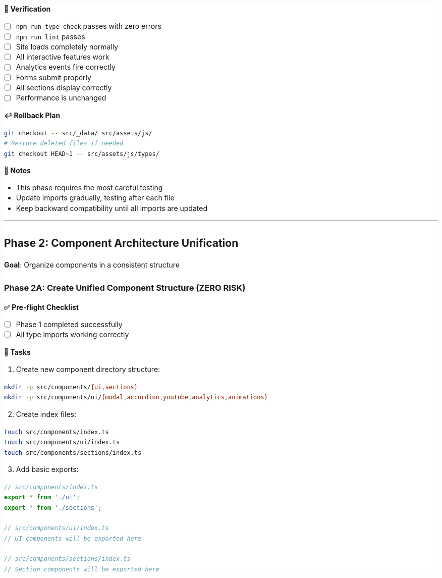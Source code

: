 **🧪 Verification**
- [ ] `npm run type-check` passes with zero errors
- [ ] `npm run lint` passes  
- [ ] Site loads completely normally
- [ ] All interactive features work
- [ ] Analytics events fire correctly
- [ ] Forms submit properly
- [ ] All sections display correctly
- [ ] Performance is unchanged

**↩️ Rollback Plan**
```bash
git checkout -- src/_data/ src/assets/js/
# Restore deleted files if needed
git checkout HEAD~1 -- src/assets/js/types/
```

**📝 Notes**
- This phase requires the most careful testing
- Update imports gradually, testing after each file
- Keep backward compatibility until all imports are updated

---

## Phase 2: Component Architecture Unification

**Goal**: Organize components in a consistent structure

### Phase 2A: Create Unified Component Structure (ZERO RISK)

**✅ Pre-flight Checklist**
- [ ] Phase 1 completed successfully
- [ ] All type imports working correctly

**🔧 Tasks**

1. Create new component directory structure:
```bash
mkdir -p src/components/{ui,sections}
mkdir -p src/components/ui/{modal,accordion,youtube,analytics,animations}
```

2. Create index files:
```bash
touch src/components/index.ts
touch src/components/ui/index.ts
touch src/components/sections/index.ts
```

3. Add basic exports:
```typescript
// src/components/index.ts
export * from './ui';
export * from './sections';

// src/components/ui/index.ts
// UI components will be exported here

// src/components/sections/index.ts  
// Section components will be exported here
```


  [key: string]: unknown;
  [key: string]: unknown;
  [key: string]: unknown;
  [key: string]: unknown;